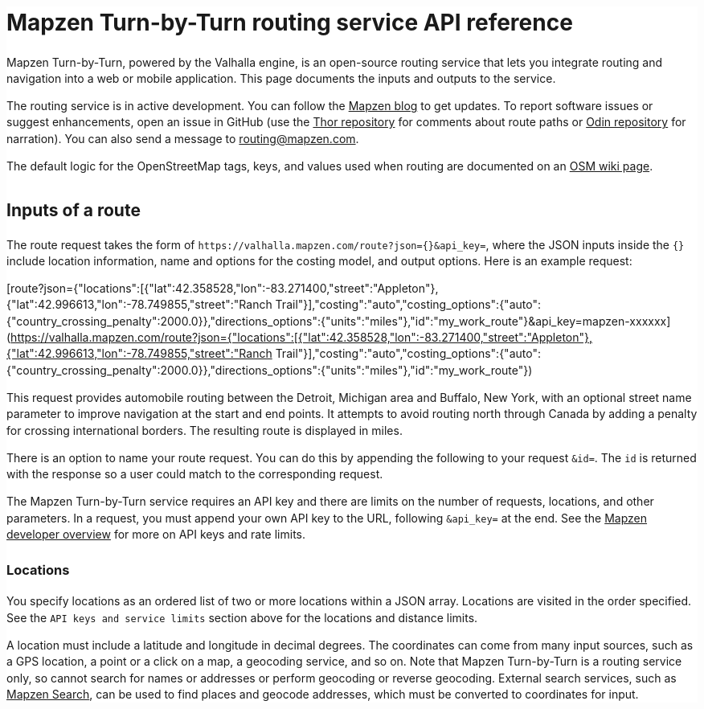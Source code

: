 # Mapzen Turn-by-Turn routing service API reference

Mapzen Turn-by-Turn, powered by the Valhalla engine, is an open-source routing service that lets you integrate routing and navigation into a web or mobile application. This page documents the inputs and outputs to the service.

The routing service is in active development. You can follow the [Mapzen blog](https://mapzen.com/blog) to get updates. To report software issues or suggest enhancements, open an issue in GitHub (use the [Thor repository](https://github.com/valhalla/thor) for comments about route paths or [Odin repository](https://github.com/valhalla/odin) for narration). You can also send a message to routing@mapzen.com.

The default logic for the OpenStreetMap tags, keys, and values used when routing are documented on an [OSM wiki page](http://wiki.openstreetmap.org/wiki/OSM_tags_for_routing/Valhalla).

## Inputs of a route

The route request takes the form of `https://valhalla.mapzen.com/route?json={}&api_key=`, where the JSON inputs inside the ``{}`` include location information, name and options for the costing model, and output options. Here is an example request:

[route?json={"locations":[{"lat":42.358528,"lon":-83.271400,"street":"Appleton"},{"lat":42.996613,"lon":-78.749855,"street":"Ranch Trail"}],"costing":"auto","costing_options":{"auto":{"country_crossing_penalty":2000.0}},"directions_options":{"units":"miles"},"id":"my_work_route"}&api_key=mapzen-xxxxxx](https://valhalla.mapzen.com/route?json={"locations":[{"lat":42.358528,"lon":-83.271400,"street":"Appleton"},{"lat":42.996613,"lon":-78.749855,"street":"Ranch Trail"}],"costing":"auto","costing_options":{"auto":{"country_crossing_penalty":2000.0}},"directions_options":{"units":"miles"},"id":"my_work_route"})

This request provides automobile routing between the Detroit, Michigan area and Buffalo, New York, with an optional street name parameter to improve navigation at the start and end points. It attempts to avoid routing north through Canada by adding a penalty for crossing international borders. The resulting route is displayed in miles.

There is an option to name your route request. You can do this by appending the following to your request `&id=`. The `id` is returned with the response so a user could match to the corresponding request.

The Mapzen Turn-by-Turn service requires an API key and there are limits on the number of requests, locations, and other parameters. In a request, you must append your own API key to the URL, following `&api_key=` at the end. See the [Mapzen developer overview](https://mapzen.com/documentation/overview/#mapzen-turn-by-turn) for more on API keys and rate limits.

### Locations

You specify locations as an ordered list of two or more locations within a JSON array. Locations are visited in the order specified.  See the `API keys and service limits` section above for the locations and distance limits.

A location must include a latitude and longitude in decimal degrees. The coordinates can come from many input sources, such as a GPS location, a point or a click on a map, a geocoding service, and so on. Note that Mapzen Turn-by-Turn is a routing service only, so cannot search for names or addresses or perform geocoding or reverse geocoding. External search services, such as [Mapzen Search](https://mapzen.com/projects/search), can be used to find places and geocode addresses, which must be converted to coordinates for input.  
